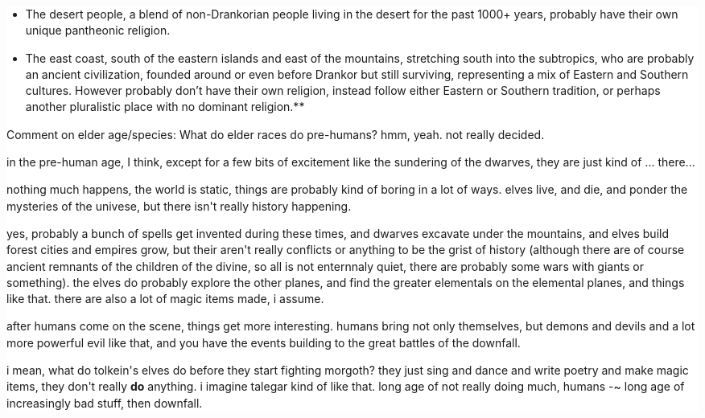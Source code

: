 - The desert people, a blend of non-Drankorian people living in the desert for the past 1000+ years, probably have their own unique pantheonic religion.
    
- The east coast, south of the eastern islands and east of the mountains, stretching south into the subtropics, who are probably an ancient civilization, founded around or even before Drankor but still surviving, representing a mix of Eastern and Southern cultures. However probably don’t have their own religion, instead follow either Eastern or Southern tradition, or perhaps another pluralistic place with no dominant religion.**


Comment on elder age/species:
What do elder races do pre-humans? hmm, yeah. not really decided.  
  
in the pre-human age, I think, except for a few bits of excitement like the sundering of the dwarves, they are just kind of ... there...   
  
nothing much happens, the world is static, things are probably kind of boring in a lot of ways. elves live, and die, and ponder the mysteries of the univese, but there isn't really history happening.   
  
yes, probably a bunch of spells get invented during these times, and dwarves excavate under the mountains, and elves build forest cities and empires grow, but their aren't really conflicts or anything to be the grist of history (although there are of course ancient remnants of the children of the divine, so all is not enternnaly quiet, there are probably some wars with giants or something). the elves do probably explore the other planes, and find the greater elementals on the elemental planes, and things like that. there are also a lot of magic items made, i assume.  
  
after humans come on the scene, things get more interesting. humans bring not only themselves, but demons and devils and a lot more powerful evil like that, and you have the events building to the great battles of the downfall.  
  
i mean, what do tolkein's elves do before they start fighting morgoth? they just sing and dance and write poetry and make magic items, they don't really **do** anything. i imagine talegar kind of like that. long age of not really doing much, humans -~ long age of increasingly bad stuff, then downfall.